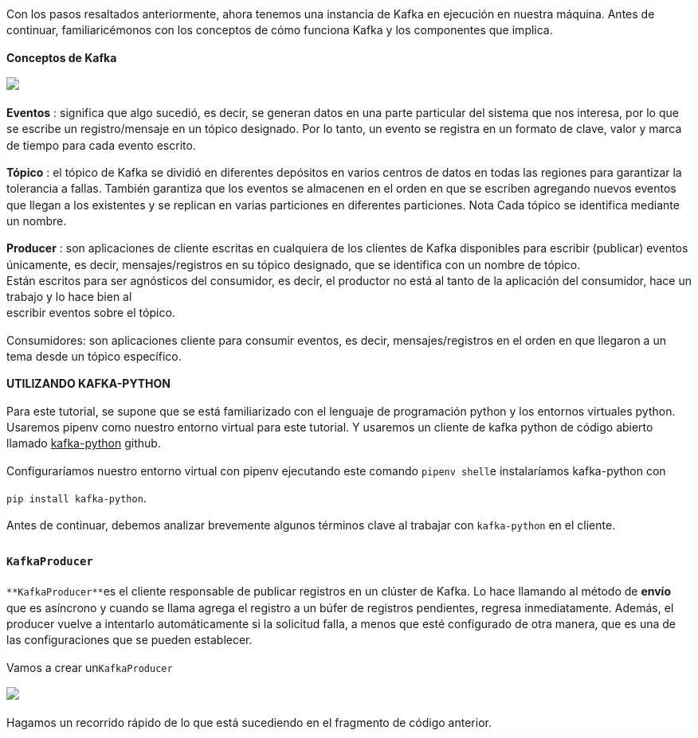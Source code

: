 Con los pasos resaltados anteriormente, ahora tenemos una instancia de Kafka en ejecución en nuestra máquina. Antes de continuar, familiaricémonos con los conceptos de cómo funciona Kafka y los componentes que implica.

**Conceptos de Kafka**

![](https://cdn-images-1.medium.com/max/800/0*DPsVvc5Cxgf2nQjO.png)

**Eventos** : significa que algo sucedió, es decir, se generan datos en una parte particular del sistema que nos interesa, por lo que se escribe un registro/mensaje en un tópico designado. Por lo tanto, un evento se registra en un formato de clave, valor y marca de tiempo para cada evento escrito.

**Tópico** : el tópico de Kafka se dividió en diferentes depósitos en varios centros de datos en todas las regiones para garantizar la tolerancia a fallas. También garantiza que los eventos se almacenen en el orden en que se escriben agregando nuevos eventos que llegan a los existentes y se replican en varias particiones en diferentes particiones. Nota Cada tópico se identifica mediante un nombre.

**Producer** : son aplicaciones de cliente escritas en cualquiera de los clientes de Kafka disponibles para escribir (publicar) eventos únicamente, es decir, mensajes/registros en su tópico designado, que se identifica con un nombre de tópico.  
Están escritos para ser agnósticos del consumidor, es decir, el productor no está al tanto de la aplicación del consumidor, hace un trabajo y lo hace bien al  
escribir eventos sobre el tópico.

Consumidores: son aplicaciones cliente para consumir eventos, es decir, mensajes/registros en el orden en que llegaron a un tema desde un tópico específico.

**UTILIZANDO KAFKA-PYTHON**

Para este tutorial, se supone que se está familiarizado con el lenguaje de programación python y los entornos virtuales python. Usaremos pipenv como nuestro entorno virtual para este tutorial. Y usaremos un cliente de kafka python de código abierto llamado [kafka-python](https://kafka-python.readthedocs.io/) github.

Configuraríamos nuestro entorno virtual con pipenv ejecutando este comando `pipenv shell`e instalaríamos kafka-python con

`pip install kafka-python`.

Antes de continuar, debemos analizar brevemente algunos términos clave al trabajar con `kafka-python` en el cliente.

### `KafkaProducer`

`**KafkaProducer**`es el cliente responsable de publicar registros en un clúster de Kafka. Lo hace llamando al método de **envío** que es asíncrono y cuando se llama agrega el registro a un búfer de registros pendientes, regresa inmediatamente. Además, el producer vuelve a intentarlo automáticamente si la solicitud falla, a menos que esté configurado de otra manera, que es una de las configuraciones que se pueden establecer.

Vamos a crear un`KafkaProducer`

![](https://cdn-images-1.medium.com/max/800/1*lGvPJAmtmIuoEIVbGFMcJA.png)

Hagamos un recorrido rápido de lo que está sucediendo en el fragmento de código anterior.
